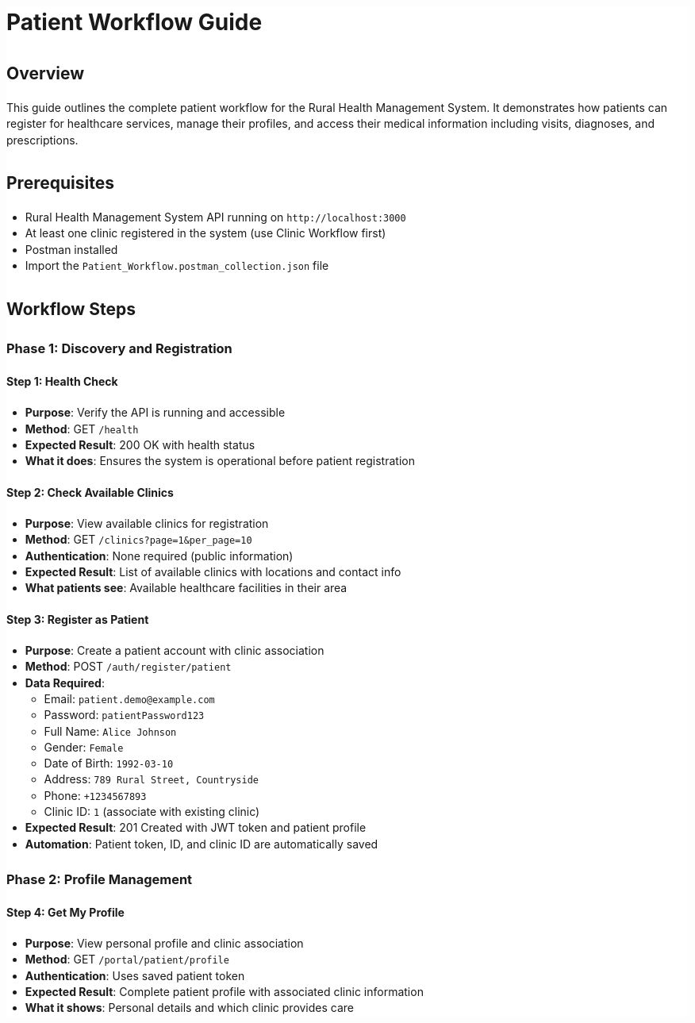 # Patient Workflow Guide

## Overview
This guide outlines the complete patient workflow for the Rural Health Management System. It demonstrates how patients can register for healthcare services, manage their profiles, and access their medical information including visits, diagnoses, and prescriptions.

## Prerequisites
- Rural Health Management System API running on `http://localhost:3000`
- At least one clinic registered in the system (use Clinic Workflow first)
- Postman installed
- Import the `Patient_Workflow.postman_collection.json` file

## Workflow Steps

### Phase 1: Discovery and Registration

#### Step 1: Health Check
- **Purpose**: Verify the API is running and accessible
- **Method**: GET `/health`
- **Expected Result**: 200 OK with health status
- **What it does**: Ensures the system is operational before patient registration

#### Step 2: Check Available Clinics
- **Purpose**: View available clinics for registration
- **Method**: GET `/clinics?page=1&per_page=10`
- **Authentication**: None required (public information)
- **Expected Result**: List of available clinics with locations and contact info
- **What patients see**: Available healthcare facilities in their area

#### Step 3: Register as Patient
- **Purpose**: Create a patient account with clinic association
- **Method**: POST `/auth/register/patient`
- **Data Required**:
  - Email: `patient.demo@example.com`
  - Password: `patientPassword123`
  - Full Name: `Alice Johnson`
  - Gender: `Female`
  - Date of Birth: `1992-03-10`
  - Address: `789 Rural Street, Countryside`
  - Phone: `+1234567893`
  - Clinic ID: `1` (associate with existing clinic)
- **Expected Result**: 201 Created with JWT token and patient profile
- **Automation**: Patient token, ID, and clinic ID are automatically saved

### Phase 2: Profile Management

#### Step 4: Get My Profile
- **Purpose**: View personal profile and clinic association
- **Method**: GET `/portal/patient/profile`
- **Authentication**: Uses saved patient token
- **Expected Result**: Complete patient profile with associated clinic information
- **What it shows**: Personal details and which clinic provides care
